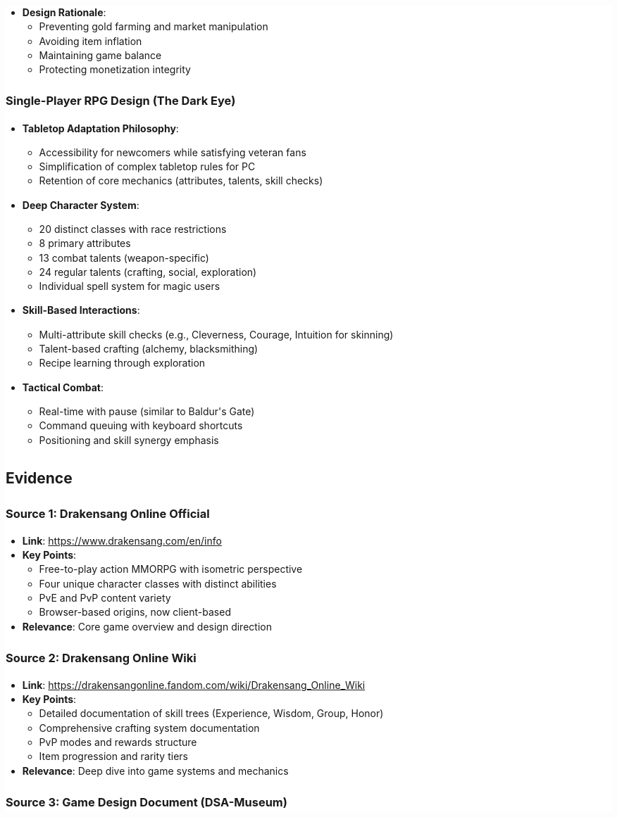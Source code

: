 - **Design Rationale**:
  - Preventing gold farming and market manipulation
  - Avoiding item inflation
  - Maintaining game balance
  - Protecting monetization integrity

### Single-Player RPG Design (The Dark Eye)

- **Tabletop Adaptation Philosophy**:
  - Accessibility for newcomers while satisfying veteran fans
  - Simplification of complex tabletop rules for PC
  - Retention of core mechanics (attributes, talents, skill checks)

- **Deep Character System**:
  - 20 distinct classes with race restrictions
  - 8 primary attributes
  - 13 combat talents (weapon-specific)
  - 24 regular talents (crafting, social, exploration)
  - Individual spell system for magic users

- **Skill-Based Interactions**:
  - Multi-attribute skill checks (e.g., Cleverness, Courage, Intuition for skinning)
  - Talent-based crafting (alchemy, blacksmithing)
  - Recipe learning through exploration

- **Tactical Combat**:
  - Real-time with pause (similar to Baldur's Gate)
  - Command queuing with keyboard shortcuts
  - Positioning and skill synergy emphasis

## Evidence

### Source 1: Drakensang Online Official

- **Link**: https://www.drakensang.com/en/info
- **Key Points**:
  - Free-to-play action MMORPG with isometric perspective
  - Four unique character classes with distinct abilities
  - PvE and PvP content variety
  - Browser-based origins, now client-based
- **Relevance**: Core game overview and design direction

### Source 2: Drakensang Online Wiki

- **Link**: https://drakensangonline.fandom.com/wiki/Drakensang_Online_Wiki
- **Key Points**:
  - Detailed documentation of skill trees (Experience, Wisdom, Group, Honor)
  - Comprehensive crafting system documentation
  - PvP modes and rewards structure
  - Item progression and rarity tiers
- **Relevance**: Deep dive into game systems and mechanics

### Source 3: Game Design Document (DSA-Museum)
